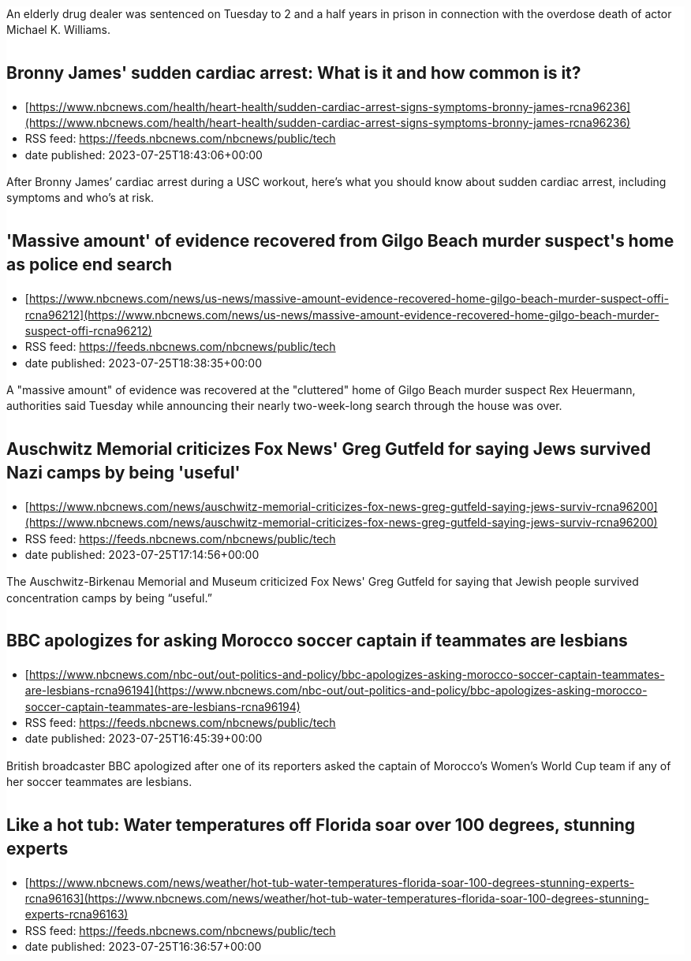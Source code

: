 An elderly drug dealer was sentenced on Tuesday to 2 and a half years in prison in connection with the overdose death of actor Michael K. Williams.

## Bronny James' sudden cardiac arrest: What is it and how common is it?
 - [https://www.nbcnews.com/health/heart-health/sudden-cardiac-arrest-signs-symptoms-bronny-james-rcna96236](https://www.nbcnews.com/health/heart-health/sudden-cardiac-arrest-signs-symptoms-bronny-james-rcna96236)
 - RSS feed: https://feeds.nbcnews.com/nbcnews/public/tech
 - date published: 2023-07-25T18:43:06+00:00

After Bronny James’ cardiac arrest during a USC workout, here’s what you should know about sudden cardiac arrest, including symptoms and who’s at risk.

## 'Massive amount' of evidence recovered from Gilgo Beach murder suspect's home as police end search
 - [https://www.nbcnews.com/news/us-news/massive-amount-evidence-recovered-home-gilgo-beach-murder-suspect-offi-rcna96212](https://www.nbcnews.com/news/us-news/massive-amount-evidence-recovered-home-gilgo-beach-murder-suspect-offi-rcna96212)
 - RSS feed: https://feeds.nbcnews.com/nbcnews/public/tech
 - date published: 2023-07-25T18:38:35+00:00

A "massive amount" of evidence was recovered at the "cluttered" home of Gilgo Beach murder suspect Rex Heuermann, authorities said Tuesday while announcing their nearly two-week-long search through the house was over.

## Auschwitz Memorial criticizes Fox News' Greg Gutfeld for saying Jews survived Nazi camps by being 'useful'
 - [https://www.nbcnews.com/news/auschwitz-memorial-criticizes-fox-news-greg-gutfeld-saying-jews-surviv-rcna96200](https://www.nbcnews.com/news/auschwitz-memorial-criticizes-fox-news-greg-gutfeld-saying-jews-surviv-rcna96200)
 - RSS feed: https://feeds.nbcnews.com/nbcnews/public/tech
 - date published: 2023-07-25T17:14:56+00:00

The Auschwitz-Birkenau Memorial and Museum criticized Fox News' Greg Gutfeld for saying that Jewish people survived concentration camps by being “useful.”

## BBC apologizes for asking Morocco soccer captain if teammates are lesbians
 - [https://www.nbcnews.com/nbc-out/out-politics-and-policy/bbc-apologizes-asking-morocco-soccer-captain-teammates-are-lesbians-rcna96194](https://www.nbcnews.com/nbc-out/out-politics-and-policy/bbc-apologizes-asking-morocco-soccer-captain-teammates-are-lesbians-rcna96194)
 - RSS feed: https://feeds.nbcnews.com/nbcnews/public/tech
 - date published: 2023-07-25T16:45:39+00:00

British broadcaster BBC apologized after one of its reporters asked the captain of Morocco’s Women’s World Cup team if any of her soccer teammates are lesbians.

## Like a hot tub: Water temperatures off Florida soar over 100 degrees, stunning experts
 - [https://www.nbcnews.com/news/weather/hot-tub-water-temperatures-florida-soar-100-degrees-stunning-experts-rcna96163](https://www.nbcnews.com/news/weather/hot-tub-water-temperatures-florida-soar-100-degrees-stunning-experts-rcna96163)
 - RSS feed: https://feeds.nbcnews.com/nbcnews/public/tech
 - date published: 2023-07-25T16:36:57+00:00
